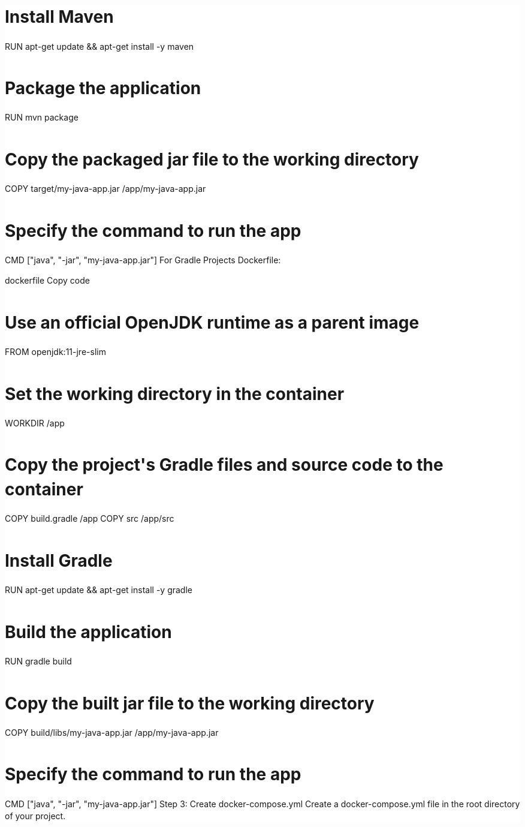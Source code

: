 # Install Maven
RUN apt-get update && apt-get install -y maven

# Package the application
RUN mvn package

# Copy the packaged jar file to the working directory
COPY target/my-java-app.jar /app/my-java-app.jar

# Specify the command to run the app
CMD ["java", "-jar", "my-java-app.jar"]
For Gradle Projects
Dockerfile:

dockerfile
Copy code
# Use an official OpenJDK runtime as a parent image
FROM openjdk:11-jre-slim

# Set the working directory in the container
WORKDIR /app

# Copy the project's Gradle files and source code to the container
COPY build.gradle /app
COPY src /app/src

# Install Gradle
RUN apt-get update && apt-get install -y gradle

# Build the application
RUN gradle build

# Copy the built jar file to the working directory
COPY build/libs/my-java-app.jar /app/my-java-app.jar

# Specify the command to run the app
CMD ["java", "-jar", "my-java-app.jar"]
Step 3: Create docker-compose.yml
Create a docker-compose.yml file in the root directory of your project.
